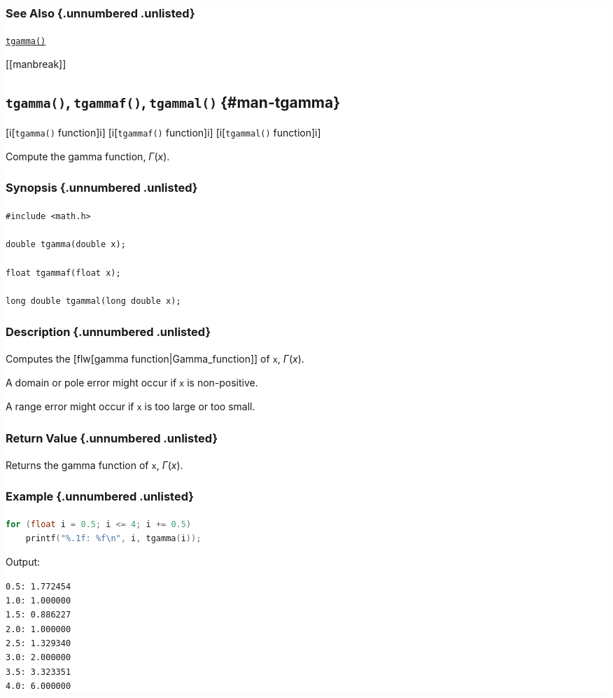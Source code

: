 ### See Also {.unnumbered .unlisted}

[`tgamma()`](#man-tgamma)

[[manbreak]]
## `tgamma()`, `tgammaf()`, `tgammal()` {#man-tgamma}

[i[`tgamma()` function]i]
[i[`tgammaf()` function]i]
[i[`tgammal()` function]i]

Compute the gamma function, $\Gamma(x)$.

### Synopsis {.unnumbered .unlisted}

``` {.c}
#include <math.h>

double tgamma(double x);

float tgammaf(float x);

long double tgammal(long double x);
```

### Description {.unnumbered .unlisted}

Computes the [flw[gamma function|Gamma_function]] of `x`, $\Gamma(x)$.

A domain or pole error might occur if `x` is non-positive.

A range error might occur if `x` is too large or too small.

### Return Value {.unnumbered .unlisted}

Returns the gamma function of `x`, $\Gamma(x)$.

### Example {.unnumbered .unlisted}

``` {.c .numberLines}
for (float i = 0.5; i <= 4; i += 0.5)
    printf("%.1f: %f\n", i, tgamma(i));
```

Output:

``` {.default}
0.5: 1.772454
1.0: 1.000000
1.5: 0.886227
2.0: 1.000000
2.5: 1.329340
3.0: 2.000000
3.5: 3.323351
4.0: 6.000000
```
